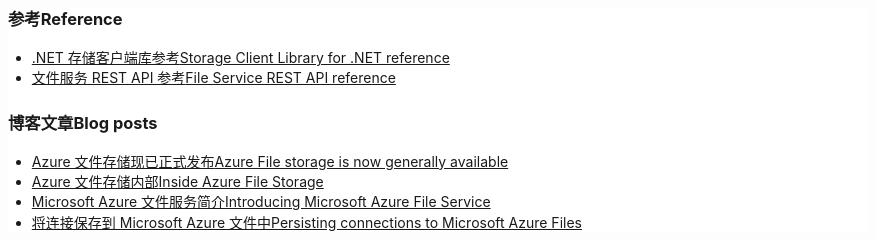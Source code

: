 ### <a name="reference"></a><span data-ttu-id="557fb-181">参考</span><span class="sxs-lookup"><span data-stu-id="557fb-181">Reference</span></span>

- [<span data-ttu-id="557fb-182">.NET 存储客户端库参考</span><span class="sxs-lookup"><span data-stu-id="557fb-182">Storage Client Library for .NET reference</span></span>](/dotnet/api/overview/azure/storage)
- [<span data-ttu-id="557fb-183">文件服务 REST API 参考</span><span class="sxs-lookup"><span data-stu-id="557fb-183">File Service REST API reference</span></span>](/rest/api/storageservices/fileservices/File-Service-REST-API)

### <a name="blog-posts"></a><span data-ttu-id="557fb-184">博客文章</span><span class="sxs-lookup"><span data-stu-id="557fb-184">Blog posts</span></span>

- [<span data-ttu-id="557fb-185">Azure 文件存储现已正式发布</span><span class="sxs-lookup"><span data-stu-id="557fb-185">Azure File storage is now generally available</span></span>](https://azure.microsoft.com/blog/azure-file-storage-now-generally-available/)
- [<span data-ttu-id="557fb-186">Azure 文件存储内部</span><span class="sxs-lookup"><span data-stu-id="557fb-186">Inside Azure File Storage</span></span>](https://azure.microsoft.com/blog/inside-azure-file-storage/)
- [<span data-ttu-id="557fb-187">Microsoft Azure 文件服务简介</span><span class="sxs-lookup"><span data-stu-id="557fb-187">Introducing Microsoft Azure File Service</span></span>](/archive/blogs/windowsazurestorage/introducing-microsoft-azure-file-service)
- [<span data-ttu-id="557fb-188">将连接保存到 Microsoft Azure 文件中</span><span class="sxs-lookup"><span data-stu-id="557fb-188">Persisting connections to Microsoft Azure Files</span></span>](/archive/blogs/windowsazurestorage/persisting-connections-to-microsoft-azure-files)
